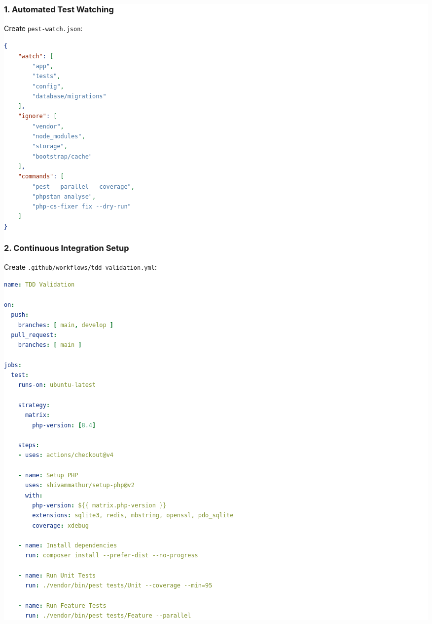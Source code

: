 ### 1. Automated Test Watching

Create `pest-watch.json`:

```json
{
    "watch": [
        "app",
        "tests",
        "config",
        "database/migrations"
    ],
    "ignore": [
        "vendor",
        "node_modules",
        "storage",
        "bootstrap/cache"
    ],
    "commands": [
        "pest --parallel --coverage",
        "phpstan analyse",
        "php-cs-fixer fix --dry-run"
    ]
}
```

### 2. Continuous Integration Setup

Create `.github/workflows/tdd-validation.yml`:

```yaml
name: TDD Validation

on:
  push:
    branches: [ main, develop ]
  pull_request:
    branches: [ main ]

jobs:
  test:
    runs-on: ubuntu-latest

    strategy:
      matrix:
        php-version: [8.4]

    steps:
    - uses: actions/checkout@v4

    - name: Setup PHP
      uses: shivammathur/setup-php@v2
      with:
        php-version: ${{ matrix.php-version }}
        extensions: sqlite3, redis, mbstring, openssl, pdo_sqlite
        coverage: xdebug

    - name: Install dependencies
      run: composer install --prefer-dist --no-progress

    - name: Run Unit Tests
      run: ./vendor/bin/pest tests/Unit --coverage --min=95

    - name: Run Feature Tests
      run: ./vendor/bin/pest tests/Feature --parallel
```